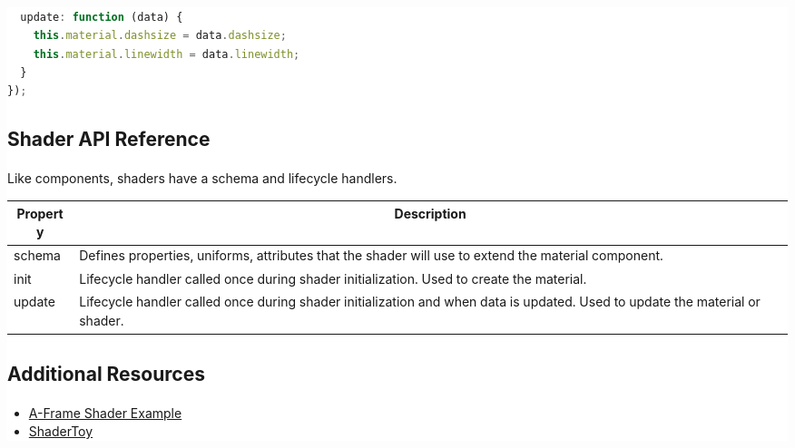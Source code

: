 ```js
  update: function (data) {
    this.material.dashsize = data.dashsize;
    this.material.linewidth = data.linewidth;
  }
});
```

## Shader API Reference

Like components, shaders have a schema and lifecycle handlers.

| Property | Description                                                                                                                 |
|----------|-----------------------------------------------------------------------------------------------------------------------------|
| schema   | Defines properties, uniforms, attributes that the shader will use to extend the material component.                         |
| init     | Lifecycle handler called once during shader initialization. Used to create the material.                                    |
| update   | Lifecycle handler called once during shader initialization and when data is updated. Used to update the material or shader. |

## Additional Resources

- [A-Frame Shader Example][shaderex]
- [ShaderToy][shadertoy]

[basic]: http://threejs.org/docs/#Reference/Materials/MeshBasicMaterial
[built-in]: #built-in_shading_models
[component-schema]: ../core/component.md#schema
[fog]: ../components/fog.md
[glsl]: https://en.wikipedia.org/wiki/OpenGL_Shading_Language
[material]: ../components/material.md
[register-custom-shaders]: #registering_a_custom_shader
[shader-material]: http://threejs.org/docs/#Reference/Materials/ShaderMaterial
[shaderex]: https://github.com/aframevr/aframe/tree/50a07cac9cd2f764b9ff4cd0a5bb20e408f8f4d6/examples/test-shaders
[shadertoy]: https://www.shadertoy.com
[standard]: http://threejs.org/docs/#Reference/Materials/MeshStandardMaterial
[threematerial]: http://threejs.org/docs/#Reference/Materials/Material
